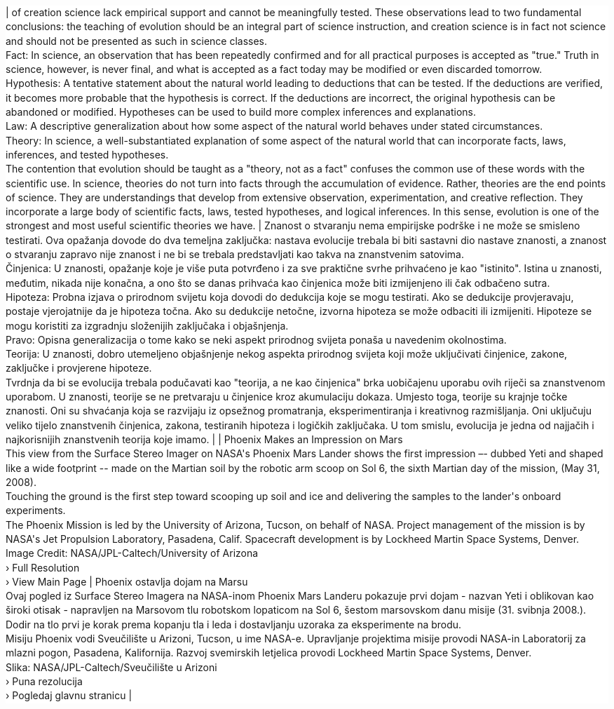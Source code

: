 | of creation science lack empirical support and cannot be meaningfully tested. These observations lead to two fundamental conclusions: the teaching of evolution should be an integral part of science instruction, and creation science is in fact not science and should not be presented as such in science classes.<br/>Fact: In science, an observation that has been repeatedly confirmed and for all practical purposes is accepted as "true." Truth in science, however, is never final, and what is accepted as a fact today may be modified or even discarded tomorrow.<br/>Hypothesis: A tentative statement about the natural world leading to deductions that can be tested. If the deductions are verified, it becomes more probable that the hypothesis is correct. If the deductions are incorrect, the original hypothesis can be abandoned or modified. Hypotheses can be used to build more complex inferences and explanations.<br/>Law: A descriptive generalization about how some aspect of the natural world behaves under stated circumstances.<br/>Theory: In science, a well-substantiated explanation of some aspect of the natural world that can incorporate facts, laws, inferences, and tested hypotheses.<br/>The contention that evolution should be taught as a "theory, not as a fact" confuses the common use of these words with the scientific use. In science, theories do not turn into facts through the accumulation of evidence. Rather, theories are the end points of science. They are understandings that develop from extensive observation, experimentation, and creative reflection. They incorporate a large body of scientific facts, laws, tested hypotheses, and logical inferences. In this sense, evolution is one of the strongest and most useful scientific theories we have. | Znanost o stvaranju nema empirijske podrške i ne može se smisleno testirati. Ova opažanja dovode do dva temeljna zaključka: nastava evolucije trebala bi biti sastavni dio nastave znanosti, a znanost o stvaranju zapravo nije znanost i ne bi se trebala predstavljati kao takva na znanstvenim satovima.<br/>Činjenica: U znanosti, opažanje koje je više puta potvrđeno i za sve praktične svrhe prihvaćeno je kao "istinito". Istina u znanosti, međutim, nikada nije konačna, a ono što se danas prihvaća kao činjenica može biti izmijenjeno ili čak odbačeno sutra.<br/>Hipoteza: Probna izjava o prirodnom svijetu koja dovodi do dedukcija koje se mogu testirati. Ako se dedukcije provjeravaju, postaje vjerojatnije da je hipoteza točna. Ako su dedukcije netočne, izvorna hipoteza se može odbaciti ili izmijeniti. Hipoteze se mogu koristiti za izgradnju složenijih zaključaka i objašnjenja.<br/>Pravo: Opisna generalizacija o tome kako se neki aspekt prirodnog svijeta ponaša u navedenim okolnostima.<br/>Teorija: U znanosti, dobro utemeljeno objašnjenje nekog aspekta prirodnog svijeta koji može uključivati činjenice, zakone, zaključke i provjerene hipoteze.<br/>Tvrdnja da bi se evolucija trebala podučavati kao "teorija, a ne kao činjenica" brka uobičajenu uporabu ovih riječi sa znanstvenom uporabom. U znanosti, teorije se ne pretvaraju u činjenice kroz akumulaciju dokaza. Umjesto toga, teorije su krajnje točke znanosti. Oni su shvaćanja koja se razvijaju iz opsežnog promatranja, eksperimentiranja i kreativnog razmišljanja. Oni uključuju veliko tijelo znanstvenih činjenica, zakona, testiranih hipoteza i logičkih zaključaka. U tom smislu, evolucija je jedna od najjačih i najkorisnijih znanstvenih teorija koje imamo. |
| Phoenix Makes an Impression on Mars<br/>This view from the Surface Stereo Imager on NASA's Phoenix Mars Lander shows the first impression –- dubbed Yeti and shaped like a wide footprint -- made on the Martian soil by the robotic arm scoop on Sol 6, the sixth Martian day of the mission, (May 31, 2008).<br/>Touching the ground is the first step toward scooping up soil and ice and delivering the samples to the lander's onboard experiments.<br/>The Phoenix Mission is led by the University of Arizona, Tucson, on behalf of NASA. Project management of the mission is by NASA's Jet Propulsion Laboratory, Pasadena, Calif. Spacecraft development is by Lockheed Martin Space Systems, Denver.<br/>Image Credit: NASA/JPL-Caltech/University of Arizona<br/>› Full Resolution<br/>› View Main Page | Phoenix ostavlja dojam na Marsu<br/>Ovaj pogled iz Surface Stereo Imagera na NASA-inom Phoenix Mars Landeru pokazuje prvi dojam - nazvan Yeti i oblikovan kao široki otisak - napravljen na Marsovom tlu robotskom lopaticom na Sol 6, šestom marsovskom danu misije (31. svibnja 2008.).<br/>Dodir na tlo prvi je korak prema kopanju tla i leda i dostavljanju uzoraka za eksperimente na brodu.<br/>Misiju Phoenix vodi Sveučilište u Arizoni, Tucson, u ime NASA-e. Upravljanje projektima misije provodi NASA-in Laboratorij za mlazni pogon, Pasadena, Kalifornija. Razvoj svemirskih letjelica provodi Lockheed Martin Space Systems, Denver.<br/>Slika: NASA/JPL-Caltech/Sveučilište u Arizoni<br/>› Puna rezolucija<br/>› Pogledaj glavnu stranicu |